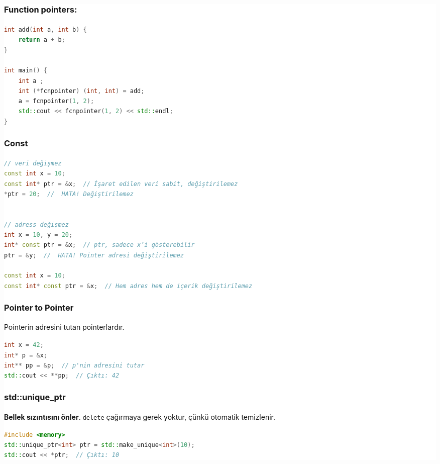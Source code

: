 ### Function pointers:

```cpp
int add(int a, int b) {
    return a + b;
}

int main() {
	int a ;
	int (*fcnpointer) (int, int) = add;
	a = fcnpointer(1, 2);
	std::cout << fcnpointer(1, 2) << std::endl;
} 
```

### Const

```cpp
// veri değişmez
const int x = 10;
const int* ptr = &x;  // İşaret edilen veri sabit, değiştirilemez
*ptr = 20;  //  HATA! Değiştirilemez


// adress değişmez
int x = 10, y = 20;
int* const ptr = &x;  // ptr, sadece x’i gösterebilir
ptr = &y;  //  HATA! Pointer adresi değiştirilemez

const int x = 10;
const int* const ptr = &x;  // Hem adres hem de içerik değiştirilemez

```

### Pointer to Pointer

Pointerin adresini tutan pointerlardır.

```cpp
int x = 42;
int* p = &x;
int** pp = &p;  // p'nin adresini tutar
std::cout << **pp;  // Çıktı: 42

```

### std::unique_ptr 

**Bellek sızıntısını önler**. `delete` çağırmaya gerek yoktur, çünkü otomatik temizlenir.

```cpp
#include <memory>
std::unique_ptr<int> ptr = std::make_unique<int>(10);
std::cout << *ptr;  // Çıktı: 10

```
